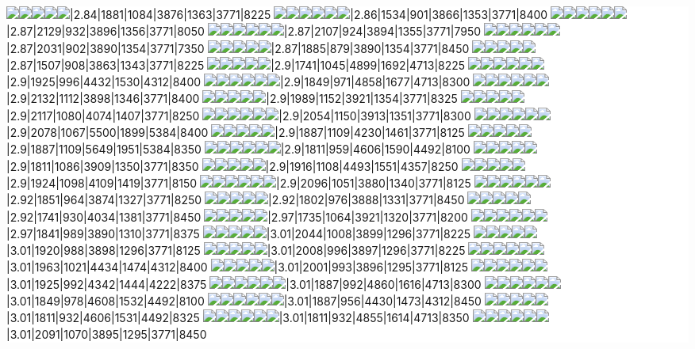 ![](/item/3095.png)![](/item/3094.png)![](/item/1053.png)![](/item/1055.png)![](/item/1037.png)|2.84|1881|1084|3876|1363|3771|8225
![](/item/3115.png)![](/item/3091.png)![](/item/1001.png)![](/item/1053.png)![](/item/1055.png)![](/item/1036.png)|2.86|1534|901|3866|1353|3771|8400
![](/item/6693.png)![](/item/3006.png)![](/item/1053.png)![](/item/1055.png)![](/item/1038.png)![](/item/1038.png)|2.87|2129|932|3896|1356|3771|8050
![](/item/3004.png)![](/item/3006.png)![](/item/1053.png)![](/item/1055.png)![](/item/1038.png)![](/item/1038.png)|2.87|2107|924|3894|1355|3771|7950
![](/item/3179.png)![](/item/3006.png)![](/item/1053.png)![](/item/1055.png)![](/item/1038.png)![](/item/1038.png)|2.87|2031|902|3890|1354|3771|7350
![](/item/6693.png)![](/item/3139.png)![](/item/1053.png)![](/item/1055.png)![](/item/3006.png)|2.87|1885|879|3890|1354|3771|8450
![](/item/3085.png)![](/item/3091.png)![](/item/1053.png)![](/item/1055.png)![](/item/1037.png)|2.87|1507|908|3863|1343|3771|8225
![](/item/3153.png)![](/item/6333.png)![](/item/1001.png)![](/item/1055.png)![](/item/1037.png)|2.9|1741|1045|4899|1692|4713|8225
![](/item/3087.png)![](/item/3161.png)![](/item/1001.png)![](/item/1053.png)![](/item/1055.png)![](/item/1036.png)|2.9|1925|996|4432|1530|4312|8400
![](/item/3087.png)![](/item/6333.png)![](/item/1001.png)![](/item/1053.png)![](/item/1055.png)![](/item/1036.png)|2.9|1849|971|4858|1677|4713|8300
![](/item/3031.png)![](/item/3087.png)![](/item/1001.png)![](/item/1053.png)![](/item/1055.png)![](/item/1036.png)|2.9|2132|1112|3898|1346|3771|8400
![](/item/3031.png)![](/item/3153.png)![](/item/1001.png)![](/item/1055.png)![](/item/1037.png)|2.9|1989|1152|3921|1354|3771|8325
![](/item/3072.png)![](/item/3087.png)![](/item/1001.png)![](/item/1055.png)![](/item/1038.png)|2.9|2117|1080|4074|1407|3771|8250
![](/item/6695.png)![](/item/3153.png)![](/item/1001.png)![](/item/1055.png)![](/item/1038.png)![](/item/1036.png)|2.9|2054|1150|3913|1351|3771|8300
![](/item/6673.png)![](/item/3087.png)![](/item/1001.png)![](/item/1055.png)![](/item/1038.png)![](/item/1036.png)|2.9|2078|1067|5500|1899|5384|8400
![](/item/3072.png)![](/item/3153.png)![](/item/1001.png)![](/item/1055.png)![](/item/1037.png)|2.9|1887|1109|4230|1461|3771|8125
![](/item/6673.png)![](/item/3153.png)![](/item/1001.png)![](/item/1055.png)![](/item/1038.png)|2.9|1887|1109|5649|1951|5384|8350
![](/item/3087.png)![](/item/3071.png)![](/item/1001.png)![](/item/1053.png)![](/item/1055.png)![](/item/1036.png)|2.9|1811|959|4606|1590|4492|8100
![](/item/3153.png)![](/item/3139.png)![](/item/1001.png)![](/item/1055.png)![](/item/1038.png)|2.9|1811|1086|3909|1350|3771|8350
![](/item/3153.png)![](/item/3814.png)![](/item/1001.png)![](/item/1055.png)![](/item/1038.png)|2.9|1916|1108|4493|1551|4357|8250
![](/item/3153.png)![](/item/3156.png)![](/item/1001.png)![](/item/1055.png)![](/item/1038.png)|2.9|1924|1098|4109|1419|3771|8150
![](/item/6695.png)![](/item/3087.png)![](/item/1001.png)![](/item/1053.png)![](/item/1055.png)![](/item/1037.png)|2.9|2096|1051|3880|1340|3771|8125
![](/item/3006.png)![](/item/3091.png)![](/item/1053.png)![](/item/1055.png)![](/item/1038.png)![](/item/1038.png)|2.92|1851|964|3874|1327|3771|8250
![](/item/3095.png)![](/item/3087.png)![](/item/1053.png)![](/item/1055.png)![](/item/3006.png)|2.92|1802|976|3888|1331|3771|8450
![](/item/3091.png)![](/item/3156.png)![](/item/1053.png)![](/item/1055.png)![](/item/3006.png)|2.92|1741|930|4034|1381|3771|8450
![](/item/3046.png)![](/item/3153.png)![](/item/1055.png)![](/item/1038.png)![](/item/1036.png)|2.97|1735|1064|3921|1320|3771|8200
![](/item/3046.png)![](/item/3087.png)![](/item/1053.png)![](/item/1055.png)![](/item/1037.png)![](/item/1036.png)|2.97|1841|989|3890|1310|3771|8375
![](/item/6696.png)![](/item/3094.png)![](/item/1053.png)![](/item/1055.png)![](/item/1037.png)|3.01|2044|1008|3899|1296|3771|8225
![](/item/3508.png)![](/item/3094.png)![](/item/1053.png)![](/item/1055.png)![](/item/1037.png)|3.01|1920|988|3898|1296|3771|8125
![](/item/6693.png)![](/item/3094.png)![](/item/1053.png)![](/item/1055.png)![](/item/1037.png)|3.01|2008|996|3897|1296|3771|8225
![](/item/3095.png)![](/item/3161.png)![](/item/1001.png)![](/item/1053.png)![](/item/1055.png)![](/item/1036.png)|3.01|1963|1021|4434|1474|4312|8400
![](/item/3004.png)![](/item/3094.png)![](/item/1053.png)![](/item/1055.png)![](/item/1037.png)|3.01|2001|993|3896|1295|3771|8125
![](/item/3094.png)![](/item/6609.png)![](/item/1053.png)![](/item/1055.png)![](/item/1037.png)![](/item/1036.png)|3.01|1925|992|4342|1444|4222|8375
![](/item/3095.png)![](/item/6333.png)![](/item/1001.png)![](/item/1053.png)![](/item/1055.png)![](/item/1036.png)|3.01|1887|992|4860|1616|4713|8300
![](/item/3095.png)![](/item/3071.png)![](/item/1001.png)![](/item/1053.png)![](/item/1055.png)![](/item/1036.png)|3.01|1849|978|4608|1532|4492|8100
![](/item/3094.png)![](/item/3161.png)![](/item/1053.png)![](/item/1055.png)![](/item/1036.png)![](/item/1036.png)|3.01|1887|956|4430|1473|4312|8450
![](/item/3094.png)![](/item/3071.png)![](/item/1053.png)![](/item/1055.png)![](/item/1037.png)|3.01|1811|932|4606|1531|4492|8325
![](/item/3094.png)![](/item/6333.png)![](/item/1053.png)![](/item/1055.png)![](/item/1036.png)![](/item/1036.png)|3.01|1811|932|4855|1614|4713|8350
![](/item/3094.png)![](/item/3031.png)![](/item/1053.png)![](/item/1055.png)![](/item/1036.png)![](/item/1036.png)|3.01|2091|1070|3895|1295|3771|8450
